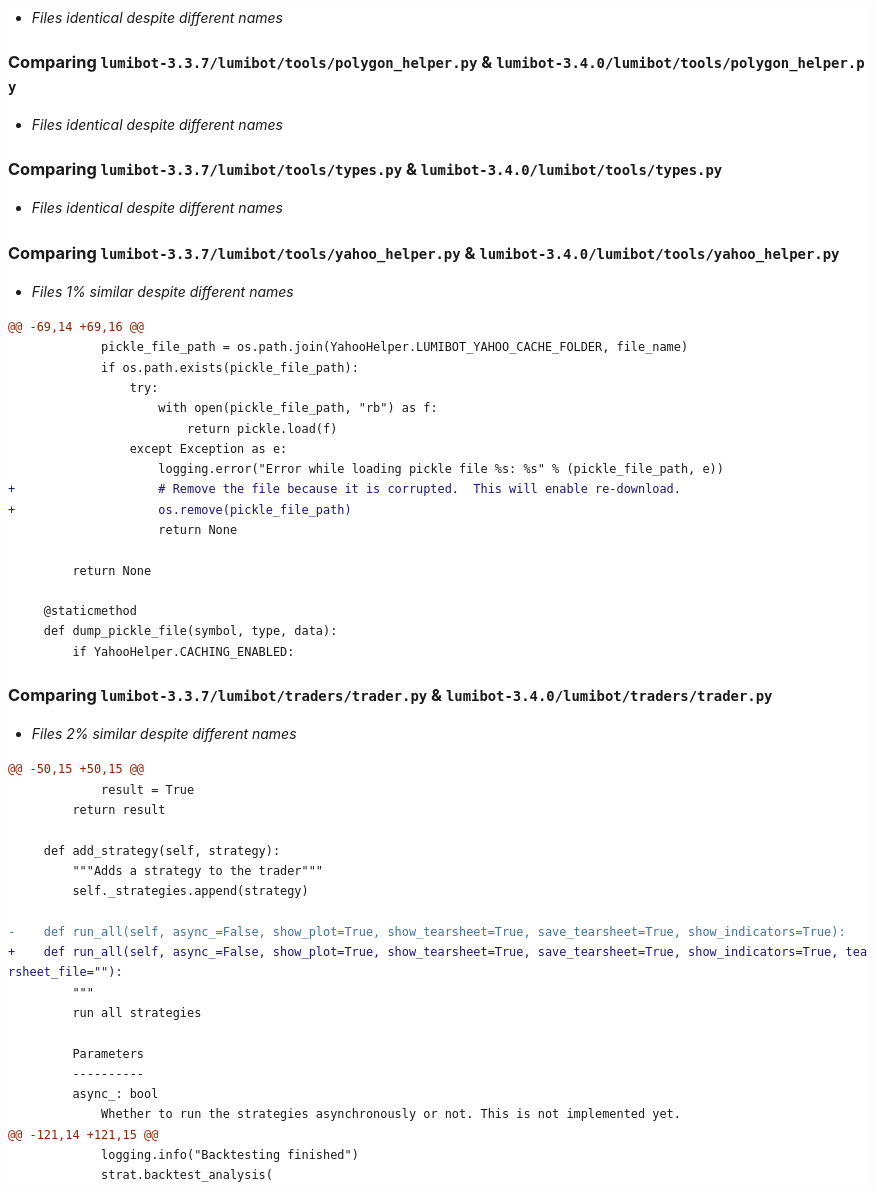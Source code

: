  * *Files identical despite different names*

### Comparing `lumibot-3.3.7/lumibot/tools/polygon_helper.py` & `lumibot-3.4.0/lumibot/tools/polygon_helper.py`

 * *Files identical despite different names*

### Comparing `lumibot-3.3.7/lumibot/tools/types.py` & `lumibot-3.4.0/lumibot/tools/types.py`

 * *Files identical despite different names*

### Comparing `lumibot-3.3.7/lumibot/tools/yahoo_helper.py` & `lumibot-3.4.0/lumibot/tools/yahoo_helper.py`

 * *Files 1% similar despite different names*

```diff
@@ -69,14 +69,16 @@
             pickle_file_path = os.path.join(YahooHelper.LUMIBOT_YAHOO_CACHE_FOLDER, file_name)
             if os.path.exists(pickle_file_path):
                 try:
                     with open(pickle_file_path, "rb") as f:
                         return pickle.load(f)
                 except Exception as e:
                     logging.error("Error while loading pickle file %s: %s" % (pickle_file_path, e))
+                    # Remove the file because it is corrupted.  This will enable re-download.
+                    os.remove(pickle_file_path)
                     return None
 
         return None
 
     @staticmethod
     def dump_pickle_file(symbol, type, data):
         if YahooHelper.CACHING_ENABLED:
```

### Comparing `lumibot-3.3.7/lumibot/traders/trader.py` & `lumibot-3.4.0/lumibot/traders/trader.py`

 * *Files 2% similar despite different names*

```diff
@@ -50,15 +50,15 @@
             result = True
         return result
 
     def add_strategy(self, strategy):
         """Adds a strategy to the trader"""
         self._strategies.append(strategy)
 
-    def run_all(self, async_=False, show_plot=True, show_tearsheet=True, save_tearsheet=True, show_indicators=True):
+    def run_all(self, async_=False, show_plot=True, show_tearsheet=True, save_tearsheet=True, show_indicators=True, tearsheet_file=""):
         """
         run all strategies
 
         Parameters
         ----------
         async_: bool
             Whether to run the strategies asynchronously or not. This is not implemented yet.
@@ -121,14 +121,15 @@
             logging.info("Backtesting finished")
             strat.backtest_analysis(
```